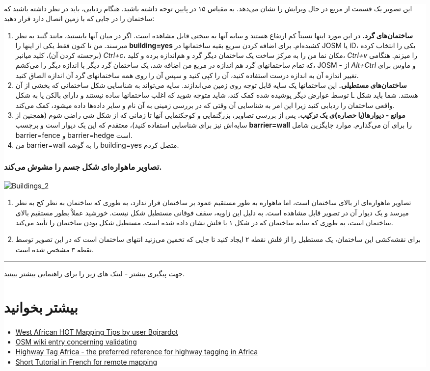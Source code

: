 این تصویر یک قسمت از مربع در حال ویرایش را نشان می‌دهد. به مقیاس ۱۵ در پایین توجه داشته باشید. هنگام ردیابی، باید در نظر داشته باشید که ساختمان را در جایی که با زمین اتصال دارد قرار دهید:  

1. **ساختمان‌های گرد.** در این مورد اینها نسبتاْ کم ارتفاع هستند و سایه آنها به سختی قابل مشاهده است. اگر در میان آنها بایستید، مانند گنبد به نظر میرسند. من تا کنون فقط یکی از اینها را **building=yes** کشیده‌ام. برای اضافه کردن سریع بقیه ساختمانها در JOSM یا iD، یکی را انتخاب کرده (برجسته کردن آن)، کلید میانبر *Ctrl+c*، مکان نما من را به مرکز ساخت یک ساختمان دیگر گرد و هم‌اندازه برده و کلید، *Ctrl+v* را میزنم. هنگامی که تمام ساختمانهای گرد هم اندازه در مربع من اضافه شد، یک ساختمان گرد دیگر با اندازه دیگر را می‌کشم، JOSM - از *Alt+Ctrl* و ماوس برای تغییر اندازه آن به اندازه درست استفاده کنید، آن را کپی کنید و سپس آن را روی همه ساختمانهای گرد آن اندازه الصاق کنید.  
2. **ساختمان‌های مستطیلی.** این ساختمانها یک سایه قابل توجه روی زمین می‌اندازند. سایه می‌تواند به شناسایی شکل ساختمانی که بخشی از آن توسط عوارض دیگر پوشیده شده کمک کند، شاید متوجه شوید که اغلب ساختمانها ساده نیستند و دارای بالکن یا به شکل L هستند. شما باید شکل واقعی ساختمان را ردیابی کنید زیرا این امر به شناسایی آن وقتی که در بررسی زمینی به آن نام و سایر داده‌ها داده میشود، کمک می‌کند.  
3. **موانع - دیوارها(یا حصاره)ی یک ترکیب.** پس از بررسی تصاویر، بزرگنمایی و کوچکنمایی آنها تا زمانی که از شکل شی راضی شوم (همچنین از سایه‌اش نیز برای شناسایی استفاده کنید)، معتقدم که این یک دیوار است و برچسب **barrier=wall** را برای آن می‌گذارم. موارد جایگزین شامل barrier=fence و barrier=hedge است.  
4. من barrier=wall را به گوشه building=yes متصل کردم.  


### تصاویر ماهواره‌ای شکل جسم را مشوش می‌کند.


![Buildings_2][]

1. تصاویر ماهواره‌ای از بالای ساختمان است، اما ماهواره به طور مستقیم عمود بر ساختمان قرار ندارد، به طوری که ساختمان به نظر کج به نظر میرسد و یک دیوار آن در تصویر قابل مشاهده است. به دلیل این زاویه، سقف فوقانی مستطیل شکل نیست. خورشید عملاْ بطور مستقیم بالای ساختمان است، به طوری که سایه ساختمان که در شکل ۱ با فلش نشان داده شده است، مستطیل شکل بودن ساختمان را تأیید می‌کند.  

2. برای نقشه‌کشی این ساختمان، یک مستطیل را از فلش نقطه ۲ ایجاد کنید تا جایی که تخمین می‌زنید انتهای ساختمان است که در این تصویر توسط نقطه ۳ مشخص شده است.  


***


جهت پیگیری بیشتر - لینک های زیر را برای راهنمایی بیشتر ببینید.


# بیشتر بخوانید

-  [West African HOT Mapping Tips by user Bgirardot](http://wiki.openstreetmap.org/wiki/User:Bgirardot/Typical_Road_and_Residential_Task)  
-  [OSM wiki entry concerning validating](http://wiki.openstreetmap.org/wiki/OSM_Tasking_Manager/Validating_data)  
-  [Highway Tag Africa - the preferred reference for highway tagging in Africa](http://wiki.openstreetmap.org/wiki/Highway_Tag_Africa)  
-  [Short Tutorial in French for remote mapping](http://blog.cartong.org/2014/07/24/tuto-digitaliser-sous-openstreetmap-avec-le-tasking-manager-et-josm-premiers-pas/)

[iD 3]: /images/coordination/iD_3.png
[JOSM 4]: /images/coordination/JOSM_4.png
[iD 5]: /images/coordination/iD_5.png
[iD residential]: /images/coordination/iD_residential.png
[JOSM residential]: /images/coordination/JOSM_residential.png
[JOSM residential 1]: /images/coordination/JOSM_residential_1.png
[Buildings iD]: /images/coordination/Buildings_iD.png
[Buildings_2]: /images/coordination/Buildings_2.png